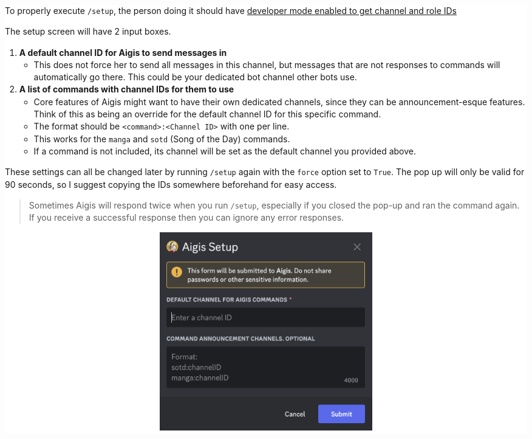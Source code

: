 To properly execute `/setup`, the person doing it should have [developer mode enabled to get channel and role IDs](https://support.discord.com/hc/en-us/articles/206346498-Where-can-I-find-my-User-Server-Message-ID)

The setup screen will have 2 input boxes.
1. **A default channel ID for Aigis to send messages in**
   - This does not force her to send all messages in this channel, but messages that are not responses to commands will automatically go there. This could be your dedicated bot channel other bots use.
2. **A list of commands with channel IDs for them to use**
   - Core features of Aigis might want to have their own dedicated channels, since they can be announcement-esque features. Think of this as being an override for the default channel ID for this specific command.
   - The format should be `<command>:<Channel ID>` with one per line.
   - This works for the `manga` and `sotd` (Song of the Day) commands.
   - If a command is not included, its channel will be set as the default channel you provided above.

These settings can all be changed later by running `/setup` again with the `force` option set to `True`. The pop up will only be valid for 90 seconds, so I suggest copying the IDs somewhere beforehand for easy access.

>Sometimes Aigis will respond twice when you run `/setup`, especially if you closed the pop-up and ran the command again. If you receive a successful response then you can ignore any error responses.

<p align="center">
<img src="attachments/setup.png" alt="Aigis setup pop up" width="350"/>